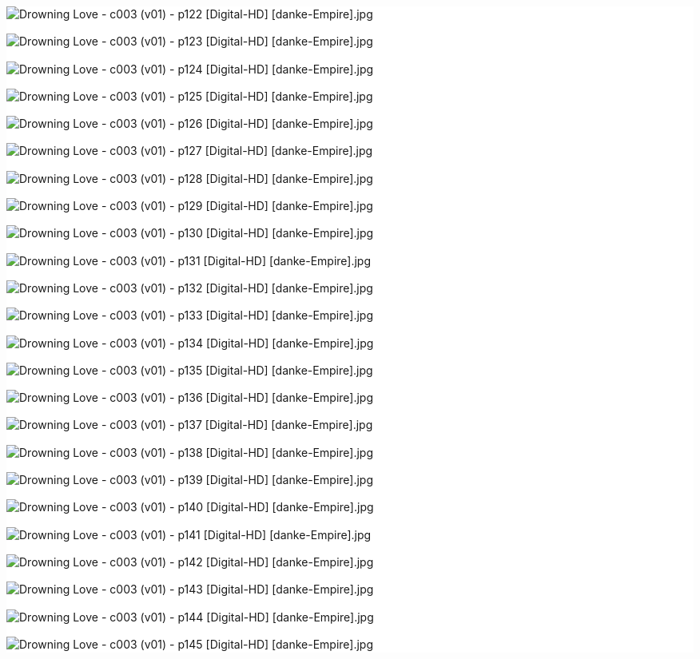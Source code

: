 ![Drowning Love - c003 (v01) - p122 [Digital-HD] [danke-Empire].jpg](https://wx1.sinaimg.cn/large/6a9fdecagy1fpxunrjr20j21kl2cwnpd.jpg)

![Drowning Love - c003 (v01) - p123 [Digital-HD] [danke-Empire].jpg](https://wx1.sinaimg.cn/large/6a9fdecagy1fpxunx4njaj21kl2cwe81.jpg)

![Drowning Love - c003 (v01) - p124 [Digital-HD] [danke-Empire].jpg](https://wx1.sinaimg.cn/large/6a9fdecagy1fpxuo4ml72j21kl2cwqv5.jpg)

![Drowning Love - c003 (v01) - p125 [Digital-HD] [danke-Empire].jpg](https://wx1.sinaimg.cn/large/6a9fdecagy1fpxuoi4a1bj21kl2cwe81.jpg)

![Drowning Love - c003 (v01) - p126 [Digital-HD] [danke-Empire].jpg](https://wx1.sinaimg.cn/large/6a9fdecagy1fpxuonkckij21kl2cwe81.jpg)

![Drowning Love - c003 (v01) - p127 [Digital-HD] [danke-Empire].jpg](https://wx1.sinaimg.cn/large/6a9fdecagy1fpxuou8pmij21kl2cw1ky.jpg)

![Drowning Love - c003 (v01) - p128 [Digital-HD] [danke-Empire].jpg](https://wx1.sinaimg.cn/large/6a9fdecagy1fpxup1h5e3j21kl2cw4qq.jpg)

![Drowning Love - c003 (v01) - p129 [Digital-HD] [danke-Empire].jpg](https://wx1.sinaimg.cn/large/6a9fdecagy1fpxupafku2j21kl2cwx6p.jpg)

![Drowning Love - c003 (v01) - p130 [Digital-HD] [danke-Empire].jpg](https://wx1.sinaimg.cn/large/6a9fdecagy1fpxupiifxej21kl2cwnpd.jpg)

![Drowning Love - c003 (v01) - p131 [Digital-HD] [danke-Empire].jpg](https://wx1.sinaimg.cn/large/6a9fdecagy1fpxupp3qoij21kl2cwu0x.jpg)

![Drowning Love - c003 (v01) - p132 [Digital-HD] [danke-Empire].jpg](https://wx1.sinaimg.cn/large/6a9fdecagy1fpxupwn8x4j21kl2cwnpd.jpg)

![Drowning Love - c003 (v01) - p133 [Digital-HD] [danke-Empire].jpg](https://wx1.sinaimg.cn/large/6a9fdecagy1fpxuq34quuj21kl2cwe81.jpg)

![Drowning Love - c003 (v01) - p134 [Digital-HD] [danke-Empire].jpg](https://wx1.sinaimg.cn/large/6a9fdecagy1fpxuq8431gj21kl2cwkjl.jpg)

![Drowning Love - c003 (v01) - p135 [Digital-HD] [danke-Empire].jpg](https://wx1.sinaimg.cn/large/6a9fdecagy1fpxuqfo3ukj21kl2cwnpd.jpg)

![Drowning Love - c003 (v01) - p136 [Digital-HD] [danke-Empire].jpg](https://wx1.sinaimg.cn/large/6a9fdecagy1fpxuqoqcu9j21kl2cw1ky.jpg)

![Drowning Love - c003 (v01) - p137 [Digital-HD] [danke-Empire].jpg](https://wx1.sinaimg.cn/large/6a9fdecagy1fpxuqv0sgwj21kl2cwe82.jpg)

![Drowning Love - c003 (v01) - p138 [Digital-HD] [danke-Empire].jpg](https://wx1.sinaimg.cn/large/6a9fdecagy1fpxur4dccfj21kl2cw1ky.jpg)

![Drowning Love - c003 (v01) - p139 [Digital-HD] [danke-Empire].jpg](https://wx1.sinaimg.cn/large/6a9fdecagy1fpxurb6pzaj21kl2cwu0x.jpg)

![Drowning Love - c003 (v01) - p140 [Digital-HD] [danke-Empire].jpg](https://wx1.sinaimg.cn/large/6a9fdecagy1fpxurjtt04j21kl2cw7wi.jpg)

![Drowning Love - c003 (v01) - p141 [Digital-HD] [danke-Empire].jpg](https://wx1.sinaimg.cn/large/6a9fdecagy1fpxuruizolj21kl2cw4qq.jpg)

![Drowning Love - c003 (v01) - p142 [Digital-HD] [danke-Empire].jpg](https://wx1.sinaimg.cn/large/6a9fdecagy1fpxus52xvdj21kl2cwqv5.jpg)

![Drowning Love - c003 (v01) - p143 [Digital-HD] [danke-Empire].jpg](https://wx1.sinaimg.cn/large/6a9fdecagy1fpxusd6vj0j21kl2cwx6p.jpg)

![Drowning Love - c003 (v01) - p144 [Digital-HD] [danke-Empire].jpg](https://wx1.sinaimg.cn/large/6a9fdecagy1fpxuskd57nj21kl2cwnpd.jpg)

![Drowning Love - c003 (v01) - p145 [Digital-HD] [danke-Empire].jpg](https://wx1.sinaimg.cn/large/6a9fdecagy1fpxussfu50j21kl2cwb2a.jpg)
